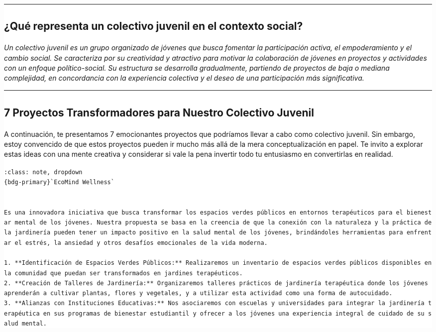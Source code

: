 <script>
  require(['jquery', 'bootstrap'], function($) {
    $(document).ready(function() {
      $('#myCarousel').carousel();
    });
  });
</script>
    
---     

## **¿Qué representa un colectivo juvenil en el contexto social?**

*Un colectivo juvenil es un grupo organizado de jóvenes que busca fomentar la participación activa, el empoderamiento y el cambio social. Se caracteriza por su creatividad y atractivo para motivar la colaboración de jóvenes en proyectos y actividades con un enfoque político-social. Su estructura se desarrolla gradualmente, partiendo de proyectos de baja o mediana complejidad, en concordancia con la experiencia colectiva y el deseo de una participación más significativa.*

---

## **7 Proyectos Transformadores para Nuestro Colectivo Juvenil**

A continuación, te presentamos 7 emocionantes proyectos que podríamos llevar a cabo como colectivo juvenil. Sin embargo, estoy convencido de que estos proyectos pueden ir mucho más allá de la mera conceptualización en papel. Te invito a explorar estas ideas con una mente creativa y considerar si vale la pena invertir todo tu entusiasmo en convertirlas en realidad.

<iframe id="presentation-frame" src="https://docs.google.com/presentation/d/e/2PACX-1vTEug2btwy5IwPxraDnqxtTJpFNuPLxW04jFvGN71-6toSselH2B_CRDKvpA-6O9FFuQsbJW6qmZecg/embed?start=false&loop=false&delayms=3000" frameborder="0" allowfullscreen="true" mozallowfullscreen="true" webkitallowfullscreen="true" style="width: 100%; height: 569px; border: none;border-radius: 10px;"></iframe>
<script>
  window.addEventListener('resize', adjustIframeWidth);

  function adjustIframeWidth() {
    var frame = document.getElementById('presentation-frame');
    frame.style.width = window.innerWidth + 'px';
  }

  adjustIframeWidth();
</script>


```{admonition} Jardinería Terapéutica
:class: note, dropdown
{bdg-primary}`EcoMind Wellness`   


Es una innovadora iniciativa que busca transformar los espacios verdes públicos en entornos terapéuticos para el bienestar mental de los jóvenes. Nuestra propuesta se basa en la creencia de que la conexión con la naturaleza y la práctica de la jardinería pueden tener un impacto positivo en la salud mental de los jóvenes, brindándoles herramientas para enfrentar el estrés, la ansiedad y otros desafíos emocionales de la vida moderna.

1. **Identificación de Espacios Verdes Públicos:** Realizaremos un inventario de espacios verdes públicos disponibles en la comunidad que puedan ser transformados en jardines terapéuticos.
2. **Creación de Talleres de Jardinería:** Organizaremos talleres prácticos de jardinería terapéutica donde los jóvenes aprenderán a cultivar plantas, flores y vegetales, y a utilizar esta actividad como una forma de autocuidado.
3. **Alianzas con Instituciones Educativas:** Nos asociaremos con escuelas y universidades para integrar la jardinería terapéutica en sus programas de bienestar estudiantil y ofrecer a los jóvenes una experiencia integral de cuidado de su salud mental.
```